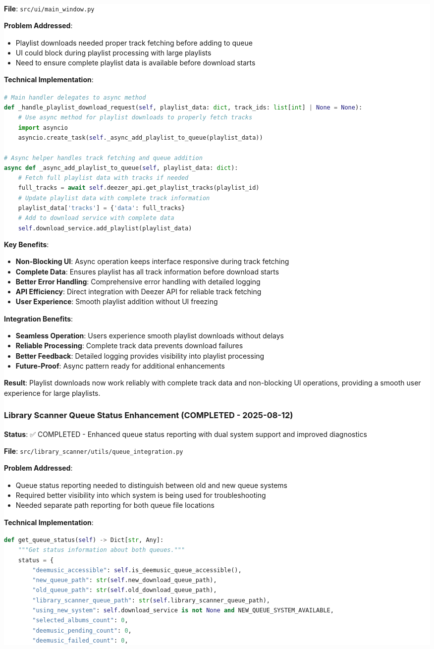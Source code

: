 **File**: `src/ui/main_window.py`

**Problem Addressed**: 
- Playlist downloads needed proper track fetching before adding to queue
- UI could block during playlist processing with large playlists
- Need to ensure complete playlist data is available before download starts

**Technical Implementation**:
```python
# Main handler delegates to async method
def _handle_playlist_download_request(self, playlist_data: dict, track_ids: list[int] | None = None):
    # Use async method for playlist downloads to properly fetch tracks
    import asyncio
    asyncio.create_task(self._async_add_playlist_to_queue(playlist_data))

# Async helper handles track fetching and queue addition
async def _async_add_playlist_to_queue(self, playlist_data: dict):
    # Fetch full playlist data with tracks if needed
    full_tracks = await self.deezer_api.get_playlist_tracks(playlist_id)
    # Update playlist data with complete track information
    playlist_data['tracks'] = {'data': full_tracks}
    # Add to download service with complete data
    self.download_service.add_playlist(playlist_data)
```

**Key Benefits**:
- **Non-Blocking UI**: Async operation keeps interface responsive during track fetching
- **Complete Data**: Ensures playlist has all track information before download starts
- **Better Error Handling**: Comprehensive error handling with detailed logging
- **API Efficiency**: Direct integration with Deezer API for reliable track fetching
- **User Experience**: Smooth playlist addition without UI freezing

**Integration Benefits**:
- **Seamless Operation**: Users experience smooth playlist downloads without delays
- **Reliable Processing**: Complete track data prevents download failures
- **Better Feedback**: Detailed logging provides visibility into playlist processing
- **Future-Proof**: Async pattern ready for additional enhancements

**Result**: Playlist downloads now work reliably with complete track data and non-blocking UI operations, providing a smooth user experience for large playlists.

### Library Scanner Queue Status Enhancement (COMPLETED - 2025-08-12)
**Status**: ✅ COMPLETED - Enhanced queue status reporting with dual system support and improved diagnostics

**File**: `src/library_scanner/utils/queue_integration.py`

**Problem Addressed**: 
- Queue status reporting needed to distinguish between old and new queue systems
- Required better visibility into which system is being used for troubleshooting
- Needed separate path reporting for both queue file locations

**Technical Implementation**:
```python
def get_queue_status(self) -> Dict[str, Any]:
    """Get status information about both queues."""
    status = {
        "deemusic_accessible": self.is_deemusic_queue_accessible(),
        "new_queue_path": str(self.new_download_queue_path),
        "old_queue_path": str(self.old_download_queue_path),
        "library_scanner_queue_path": str(self.library_scanner_queue_path),
        "using_new_system": self.download_service is not None and NEW_QUEUE_SYSTEM_AVAILABLE,
        "selected_albums_count": 0,
        "deemusic_pending_count": 0,
        "deemusic_failed_count": 0,
```